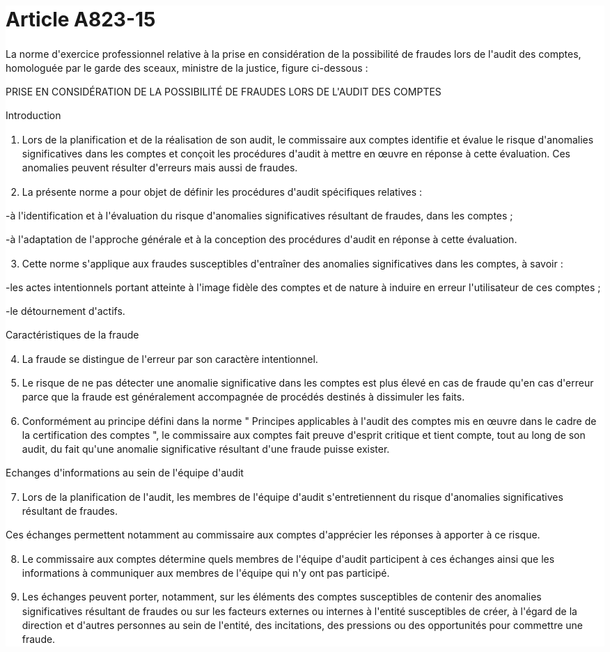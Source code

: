 # Article A823-15

La norme d'exercice professionnel relative à la prise en considération de la possibilité de fraudes lors de l'audit des comptes, homologuée par le garde des sceaux, ministre de la justice, figure ci-dessous :

PRISE EN CONSIDÉRATION DE LA POSSIBILITÉ DE FRAUDES LORS DE L'AUDIT DES COMPTES

Introduction

1. Lors de la planification et de la réalisation de son audit, le commissaire aux comptes identifie et évalue le risque d'anomalies significatives dans les comptes et conçoit les procédures d'audit à mettre en œuvre en réponse à cette évaluation. Ces anomalies peuvent résulter d'erreurs mais aussi de fraudes.

2. La présente norme a pour objet de définir les procédures d'audit spécifiques relatives :

-à l'identification et à l'évaluation du risque d'anomalies significatives résultant de fraudes, dans les comptes ;

-à l'adaptation de l'approche générale et à la conception des procédures d'audit en réponse à cette évaluation.

3. Cette norme s'applique aux fraudes susceptibles d'entraîner des anomalies significatives dans les comptes, à savoir :

-les actes intentionnels portant atteinte à l'image fidèle des comptes et de nature à induire en erreur l'utilisateur de ces comptes ;

-le détournement d'actifs.

Caractéristiques de la fraude

4. La fraude se distingue de l'erreur par son caractère intentionnel.

5. Le risque de ne pas détecter une anomalie significative dans les comptes est plus élevé en cas de fraude qu'en cas d'erreur parce que la fraude est généralement accompagnée de procédés destinés à dissimuler les faits.

6. Conformément au principe défini dans la norme " Principes applicables à l'audit des comptes mis en œuvre dans le cadre de la certification des comptes ", le commissaire aux comptes fait preuve d'esprit critique et tient compte, tout au long de son audit, du fait qu'une anomalie significative résultant d'une fraude puisse exister.

Echanges d'informations au sein de l'équipe d'audit

7. Lors de la planification de l'audit, les membres de l'équipe d'audit s'entretiennent du risque d'anomalies significatives résultant de fraudes.

Ces échanges permettent notamment au commissaire aux comptes d'apprécier les réponses à apporter à ce risque.

8. Le commissaire aux comptes détermine quels membres de l'équipe d'audit participent à ces échanges ainsi que les informations à communiquer aux membres de l'équipe qui n'y ont pas participé.

9. Les échanges peuvent porter, notamment, sur les éléments des comptes susceptibles de contenir des anomalies significatives résultant de fraudes ou sur les facteurs externes ou internes à l'entité susceptibles de créer, à l'égard de la direction et d'autres personnes au sein de l'entité, des incitations, des pressions ou des opportunités pour commettre une fraude.
